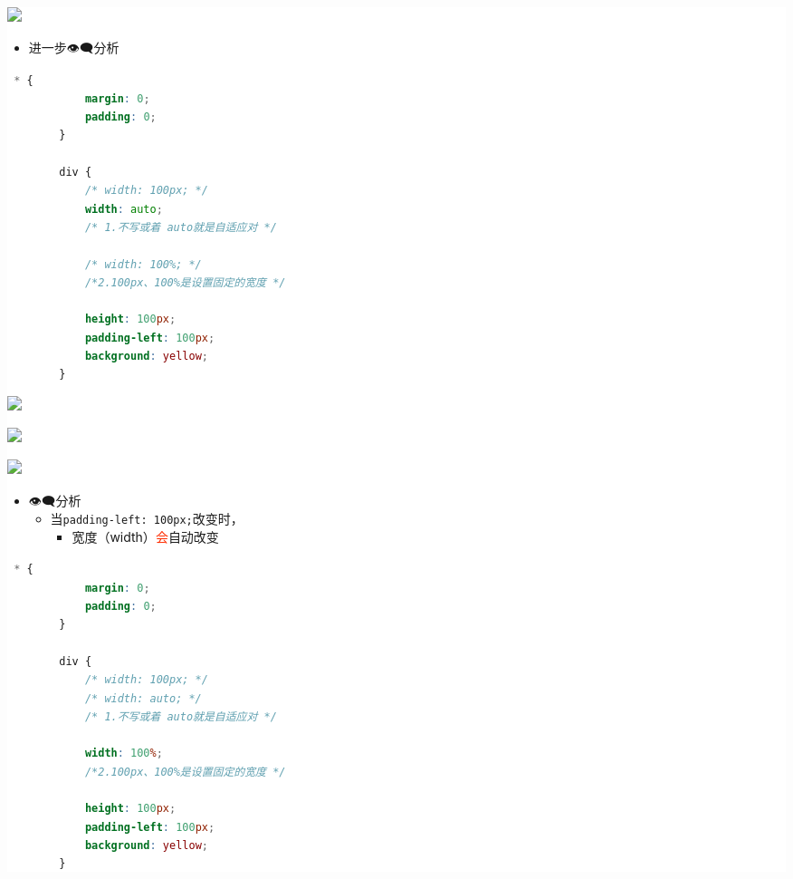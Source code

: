 
![](https://cdn.staticaly.com/gh/xy055878/picGoDrawingBed@main/imgs/image-20230505203204365.png)

- 进一步👁️‍🗨️分析

```css
 * {
            margin: 0;
            padding: 0;
        }

        div {
            /* width: 100px; */
            width: auto;
            /* 1.不写或着 auto就是自适应对 */

            /* width: 100%; */
            /*2.100px、100%是设置固定的宽度 */

            height: 100px;
            padding-left: 100px;
            background: yellow;
        }
```

![](https://cdn.staticaly.com/gh/xy055878/picGoDrawingBed@main/imgs/image-20230505203208105.png)

![](https://cdn.staticaly.com/gh/xy055878/picGoDrawingBed@main/imgs/image-20230505203210106.png)

![](https://cdn.staticaly.com/gh/xy055878/picGoDrawingBed@main/imgs/image-20230505203212494.png)

- 👁️‍🗨️分析
  - 当`padding-left: 100px;`改变时，
    - 宽度（width）<font color='#FF2D00'>会</font>自动改变

```css
 * {
            margin: 0;
            padding: 0;
        }

        div {
            /* width: 100px; */
            /* width: auto; */
            /* 1.不写或着 auto就是自适应对 */

            width: 100%;
            /*2.100px、100%是设置固定的宽度 */

            height: 100px;
            padding-left: 100px;
            background: yellow;
        }
```

